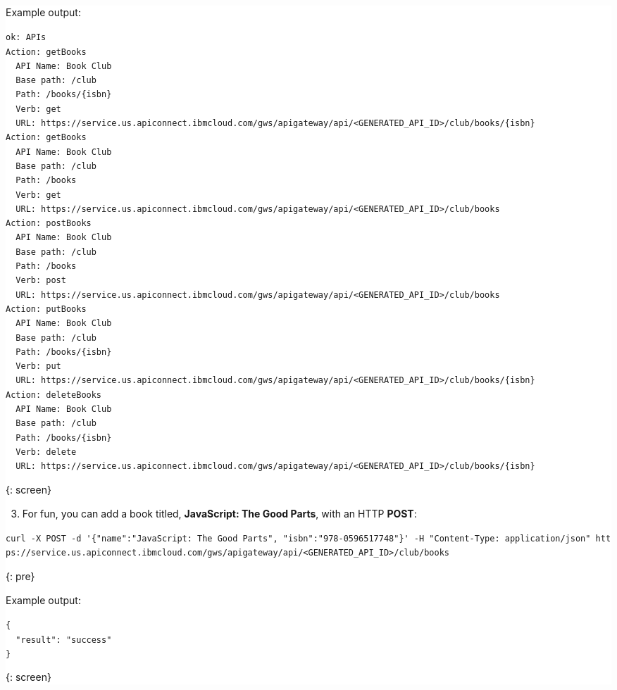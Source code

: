   Example output:
  ```
  ok: APIs
  Action: getBooks
    API Name: Book Club
    Base path: /club
    Path: /books/{isbn}
    Verb: get
    URL: https://service.us.apiconnect.ibmcloud.com/gws/apigateway/api/<GENERATED_API_ID>/club/books/{isbn}
  Action: getBooks
    API Name: Book Club
    Base path: /club
    Path: /books
    Verb: get
    URL: https://service.us.apiconnect.ibmcloud.com/gws/apigateway/api/<GENERATED_API_ID>/club/books
  Action: postBooks
    API Name: Book Club
    Base path: /club
    Path: /books
    Verb: post
    URL: https://service.us.apiconnect.ibmcloud.com/gws/apigateway/api/<GENERATED_API_ID>/club/books
  Action: putBooks
    API Name: Book Club
    Base path: /club
    Path: /books/{isbn}
    Verb: put
    URL: https://service.us.apiconnect.ibmcloud.com/gws/apigateway/api/<GENERATED_API_ID>/club/books/{isbn}
  Action: deleteBooks
    API Name: Book Club
    Base path: /club
    Path: /books/{isbn}
    Verb: delete
    URL: https://service.us.apiconnect.ibmcloud.com/gws/apigateway/api/<GENERATED_API_ID>/club/books/{isbn}
  ```
  {: screen}

3. For fun, you can add a book titled, **JavaScript: The Good Parts**, with an HTTP __POST__:
  ```
  curl -X POST -d '{"name":"JavaScript: The Good Parts", "isbn":"978-0596517748"}' -H "Content-Type: application/json" https://service.us.apiconnect.ibmcloud.com/gws/apigateway/api/<GENERATED_API_ID>/club/books
  ```
  {: pre}

  Example output:
  ```
  {
    "result": "success"
  }
  ```
  {: screen}
